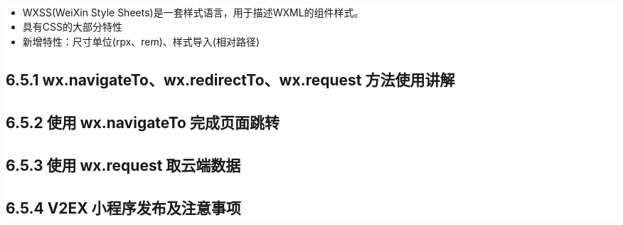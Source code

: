 - WXSS(WeiXin Style Sheets)是一套样式语言，用于描述WXML的组件样式。
- 具有CSS的大部分特性
- 新增特性：尺寸单位(rpx、rem)、样式导入(相对路径)

## 6.5.1 wx.navigateTo、wx.redirectTo、wx.request 方法使用讲解


## 6.5.2 使用 wx.navigateTo 完成页面跳转


## 6.5.3 使用 wx.request 取云端数据


## 6.5.4 V2EX 小程序发布及注意事项


  [1]: http://static.zybuluo.com/szy0syz/6bfjlbsej8g60s6efq5qyfmr/image.png
  [2]: https://developer.mozilla.org/zh-CN/docs/Web/CSS/CSS_Flexible_Box_Layout/Using_CSS_flexible_boxes
  [3]: http://static.zybuluo.com/szy0syz/udpz3u2dcbe9ennep3fhpaud/image.png
  [4]: http://static.zybuluo.com/szy0syz/i0aew6q52q1elzgt476p11cf/image.png

